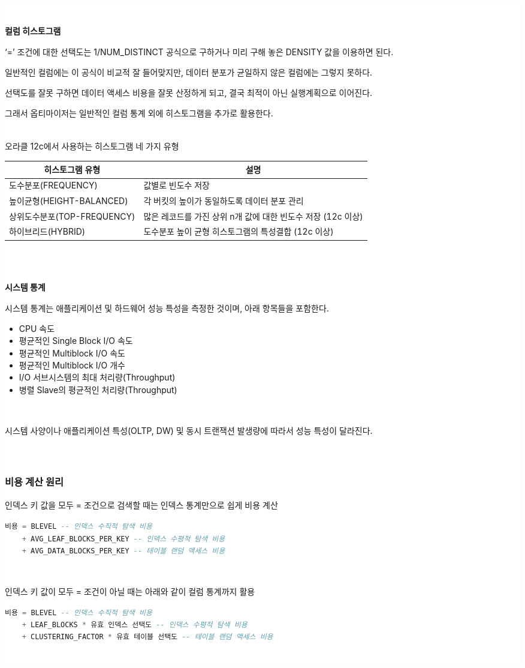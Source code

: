 <br/>

**컬럼 히스토그램**  

‘=’ 조건에 대한 선택도는 1/NUM_DISTINCT 공식으로 구하거나 미리 구해 놓은 DENSITY 값을 이용하면 된다.  

일반적인 컬럼에는 이 공식이 비교적 잘 들어맞지만, 데이터 분포가 균일하지 않은 컬럼에는 그렇지 못하다.  

선택도를 잘못 구하면 데이터 액세스 비용을 잘못 산정하게 되고, 결국 최적이 아닌 실행계획으로 이어진다.  

그래서 옵티마이저는 일반적인 컬럼 통계 외에 히스토그램을 추가로 활용한다.  
<br/>

오라클 12c에서 사용하는 히스토그램 네 가지 유형

| 히스토그램 유형 | 설명 |
| --- | --- |
| 도수분포(FREQUENCY) | 값별로 빈도수 저장 |
| 높이균형(HEIGHT-BALANCED) | 각 버킷의 높이가 동일하도록 데이터 분포 관리 |
| 상위도수분포(TOP-FREQUENCY) | 많은 레코드를 가진 상위 n개 값에 대한 빈도수 저장 (12c 이상) |
| 하이브리드(HYBRID) | 도수분포 높이 균형 히스토그램의 특성결합 (12c 이상) |
<br/>
<br/>

**시스템 통계**  

시스템 통계는 애플리케이션 및 하드웨어 성능 특성을 측정한 것이며, 아래 항목들을 포함한다.   

- CPU 속도
- 평균적인 Single Block I/O 속도
- 평균적인 Multiblock I/O 속도
- 평균적인 Multiblock I/O 개수
- I/O 서브시스템의 최대 처리량(Throughput)
- 병렬 Slave의 평균적인 처리량(Throughput)  
<br/>

시스템 사양이나 애플리케이션 특성(OLTP, DW) 및 동시 트랜잭션 발생량에 따라서 성능 특성이 달라진다.  
<br/>
<br/>

### 비용 계산 원리

인덱스 키 값을 모두 = 조건으로 검색할 때는 인덱스 통계만으로 쉽게 비용 계산

```sql
비용 = BLEVEL -- 인덱스 수직적 탐색 비용
    + AVG_LEAF_BLOCKS_PER_KEY -- 인덱스 수평적 탐색 비용
    + AVG_DATA_BLOCKS_PER_KEY -- 테이블 랜덤 액세스 비용
```
<br/>

인덱스 키 값이 모두 = 조건이 아닐 때는 아래와 같이 컬럼 통계까지 활용  

```sql
비용 = BLEVEL -- 인덱스 수직적 탐색 비용
    + LEAF_BLOCKS * 유효 인덱스 선택도 -- 인덱스 수평적 탐색 비용
    + CLUSTERING_FACTOR * 유효 테이블 선택도 -- 테이블 랜덤 액세스 비용
```
<br/>
